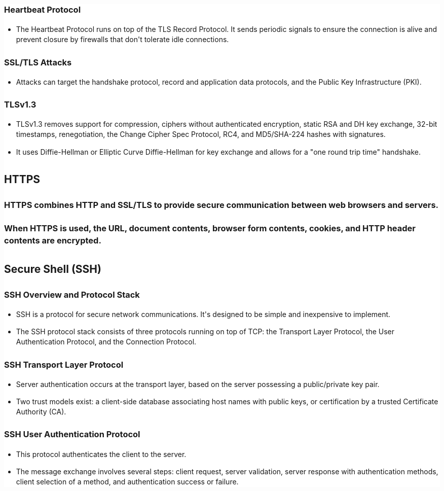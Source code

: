 ### Heartbeat Protocol

- The Heartbeat Protocol runs on top of the TLS Record Protocol. It sends periodic signals to ensure the connection is alive and prevent closure by firewalls that don't tolerate idle connections.

### SSL/TLS Attacks

- Attacks can target the handshake protocol, record and application data protocols, and the Public Key Infrastructure (PKI).

### TLSv1.3

- TLSv1.3 removes support for compression, ciphers without authenticated encryption, static RSA and DH key exchange, 32-bit timestamps, renegotiation, the Change Cipher Spec Protocol, RC4, and MD5/SHA-224 hashes with signatures.

- It uses Diffie-Hellman or Elliptic Curve Diffie-Hellman for key exchange and allows for a "one round trip time" handshake.

## HTTPS

### HTTPS combines HTTP and SSL/TLS to provide secure communication between web browsers and servers.

### When HTTPS is used, the URL, document contents, browser form contents, cookies, and HTTP header contents are encrypted.

## Secure Shell (SSH)

### SSH Overview and Protocol Stack

- SSH is a protocol for secure network communications. It's designed to be simple and inexpensive to implement.

- The SSH protocol stack consists of three protocols running on top of TCP: the Transport Layer Protocol, the User Authentication Protocol, and the Connection Protocol.

### SSH Transport Layer Protocol

- Server authentication occurs at the transport layer, based on the server possessing a public/private key pair.

- Two trust models exist: a client-side database associating host names with public keys, or certification by a trusted Certificate Authority (CA).

### SSH User Authentication Protocol

- This protocol authenticates the client to the server.

- The message exchange involves several steps: client request, server validation, server response with authentication methods, client selection of a method, and authentication success or failure.
